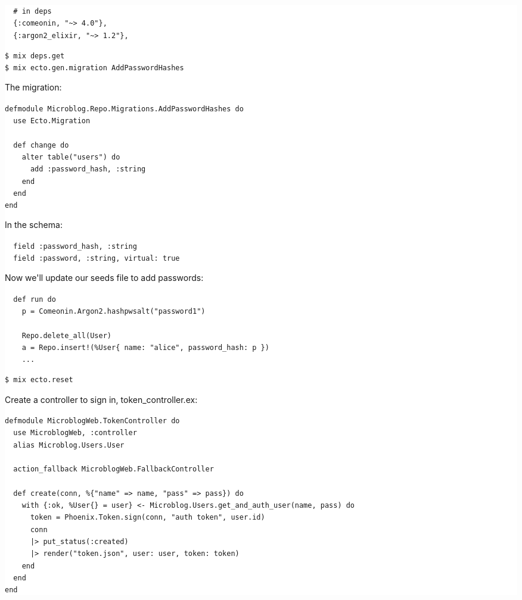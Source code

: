 ```
  # in deps
  {:comeonin, "~> 4.0"},
  {:argon2_elixir, "~> 1.2"},
```

```
$ mix deps.get
$ mix ecto.gen.migration AddPasswordHashes
```

The migration:
```
defmodule Microblog.Repo.Migrations.AddPasswordHashes do
  use Ecto.Migration

  def change do
    alter table("users") do
      add :password_hash, :string
    end
  end
end
```

In the schema:
```
  field :password_hash, :string
  field :password, :string, virtual: true
```

Now we'll update our seeds file to add passwords:

```
  def run do
    p = Comeonin.Argon2.hashpwsalt("password1")

    Repo.delete_all(User)
    a = Repo.insert!(%User{ name: "alice", password_hash: p })
    ...
```

```
$ mix ecto.reset
```

Create a controller to sign in, token_controller.ex:

```
defmodule MicroblogWeb.TokenController do
  use MicroblogWeb, :controller
  alias Microblog.Users.User

  action_fallback MicroblogWeb.FallbackController

  def create(conn, %{"name" => name, "pass" => pass}) do
    with {:ok, %User{} = user} <- Microblog.Users.get_and_auth_user(name, pass) do
      token = Phoenix.Token.sign(conn, "auth token", user.id)
      conn
      |> put_status(:created)
      |> render("token.json", user: user, token: token)
    end
  end
end
```
